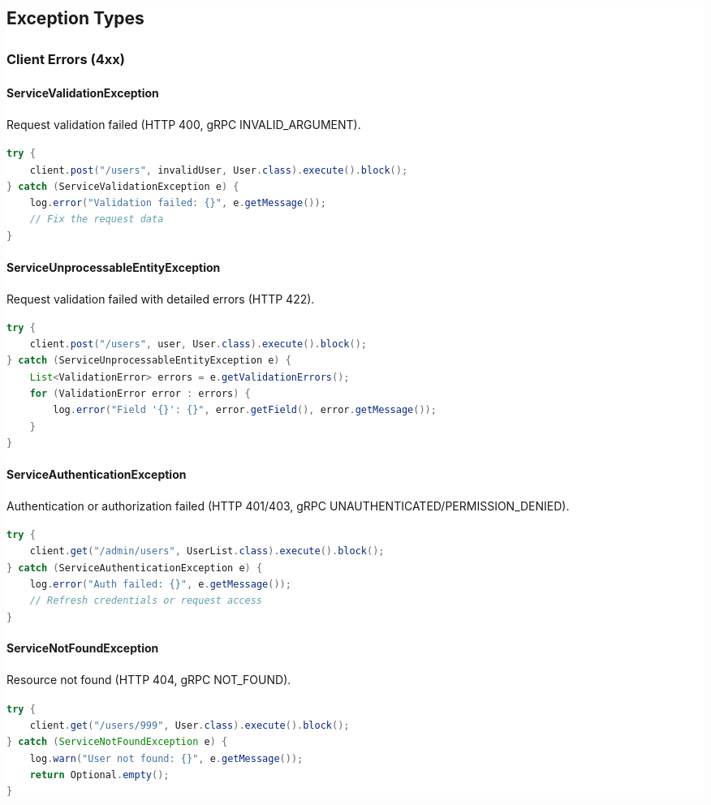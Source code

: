 ## Exception Types

### Client Errors (4xx)

#### ServiceValidationException
Request validation failed (HTTP 400, gRPC INVALID_ARGUMENT).

```java
try {
    client.post("/users", invalidUser, User.class).execute().block();
} catch (ServiceValidationException e) {
    log.error("Validation failed: {}", e.getMessage());
    // Fix the request data
}
```

#### ServiceUnprocessableEntityException
Request validation failed with detailed errors (HTTP 422).

```java
try {
    client.post("/users", user, User.class).execute().block();
} catch (ServiceUnprocessableEntityException e) {
    List<ValidationError> errors = e.getValidationErrors();
    for (ValidationError error : errors) {
        log.error("Field '{}': {}", error.getField(), error.getMessage());
    }
}
```

#### ServiceAuthenticationException
Authentication or authorization failed (HTTP 401/403, gRPC UNAUTHENTICATED/PERMISSION_DENIED).

```java
try {
    client.get("/admin/users", UserList.class).execute().block();
} catch (ServiceAuthenticationException e) {
    log.error("Auth failed: {}", e.getMessage());
    // Refresh credentials or request access
}
```

#### ServiceNotFoundException
Resource not found (HTTP 404, gRPC NOT_FOUND).

```java
try {
    client.get("/users/999", User.class).execute().block();
} catch (ServiceNotFoundException e) {
    log.warn("User not found: {}", e.getMessage());
    return Optional.empty();
}
```
